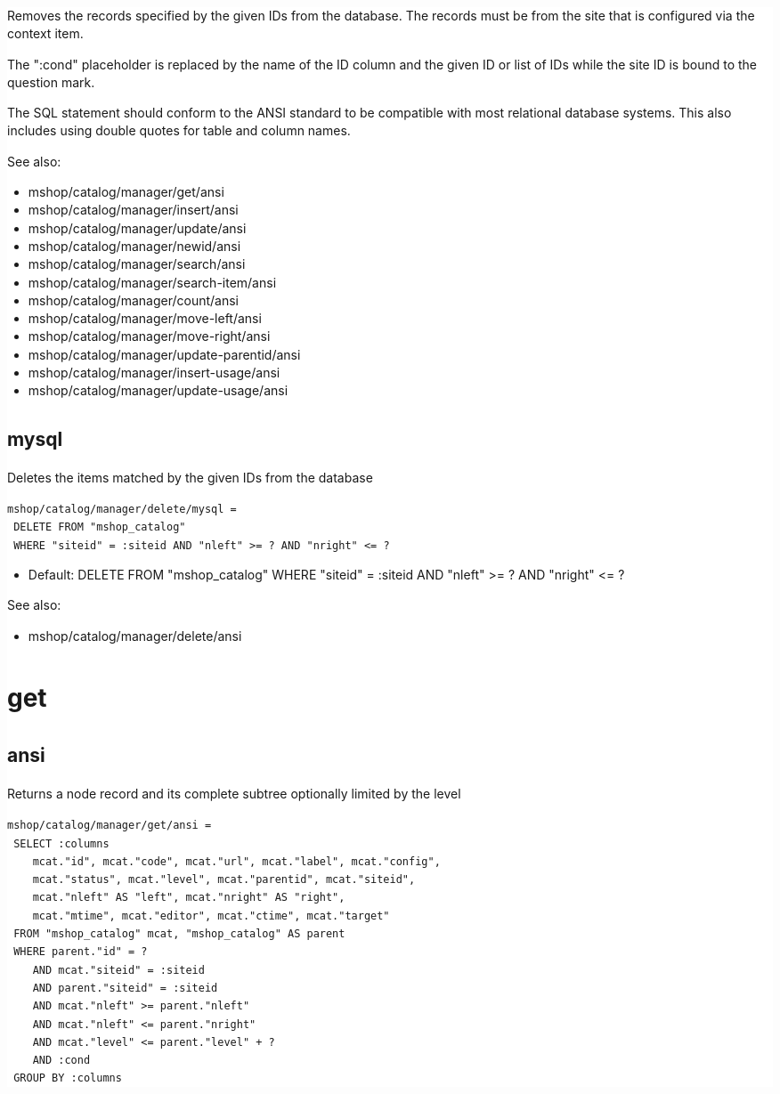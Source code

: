 Removes the records specified by the given IDs from the database.
The records must be from the site that is configured via the
context item.

The ":cond" placeholder is replaced by the name of the ID column and
the given ID or list of IDs while the site ID is bound to the question
mark.

The SQL statement should conform to the ANSI standard to be
compatible with most relational database systems. This also
includes using double quotes for table and column names.

See also:

* mshop/catalog/manager/get/ansi
* mshop/catalog/manager/insert/ansi
* mshop/catalog/manager/update/ansi
* mshop/catalog/manager/newid/ansi
* mshop/catalog/manager/search/ansi
* mshop/catalog/manager/search-item/ansi
* mshop/catalog/manager/count/ansi
* mshop/catalog/manager/move-left/ansi
* mshop/catalog/manager/move-right/ansi
* mshop/catalog/manager/update-parentid/ansi
* mshop/catalog/manager/insert-usage/ansi
* mshop/catalog/manager/update-usage/ansi

## mysql

Deletes the items matched by the given IDs from the database

```
mshop/catalog/manager/delete/mysql = 
 DELETE FROM "mshop_catalog"
 WHERE "siteid" = :siteid AND "nleft" >= ? AND "nright" <= ?
```

* Default: 
 DELETE FROM "mshop_catalog"
 WHERE "siteid" = :siteid AND "nleft" >= ? AND "nright" <= ?


See also:

* mshop/catalog/manager/delete/ansi

# get
## ansi

Returns a node record and its complete subtree optionally limited by the level

```
mshop/catalog/manager/get/ansi = 
 SELECT :columns
 	mcat."id", mcat."code", mcat."url", mcat."label", mcat."config",
 	mcat."status", mcat."level", mcat."parentid", mcat."siteid",
 	mcat."nleft" AS "left", mcat."nright" AS "right",
 	mcat."mtime", mcat."editor", mcat."ctime", mcat."target"
 FROM "mshop_catalog" mcat, "mshop_catalog" AS parent
 WHERE parent."id" = ?
 	AND mcat."siteid" = :siteid
 	AND parent."siteid" = :siteid
 	AND mcat."nleft" >= parent."nleft"
 	AND mcat."nleft" <= parent."nright"
 	AND mcat."level" <= parent."level" + ?
 	AND :cond
 GROUP BY :columns
```